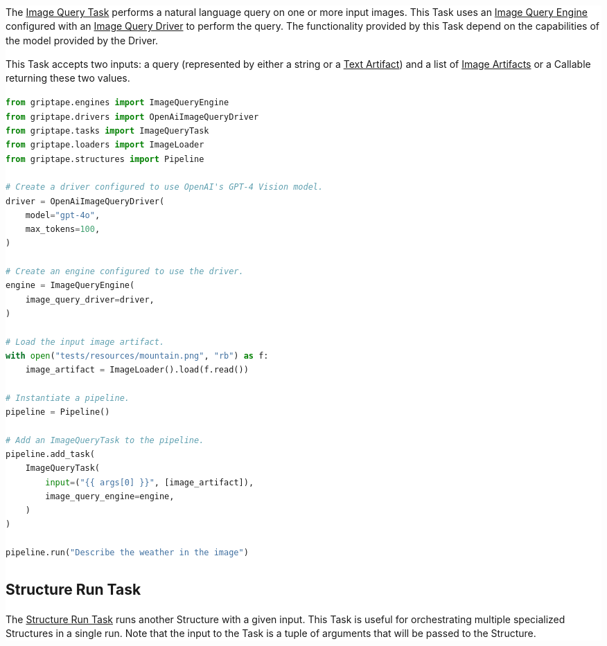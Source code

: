 The [Image Query Task](../../reference/griptape/tasks/image_query_task.md) performs a natural language query on one or more input images. This Task uses an [Image Query Engine](../engines/image-query-engines.md) configured with an [Image Query Driver](../drivers/image-query-drivers.md) to perform the query. The functionality provided by this Task depend on the capabilities of the model provided by the Driver.

This Task accepts two inputs: a query (represented by either a string or a [Text Artifact](../data/artifacts.md#textartifact)) and a list of [Image Artifacts](../data/artifacts.md#imageartifact) or a Callable returning these two values.

```python
from griptape.engines import ImageQueryEngine
from griptape.drivers import OpenAiImageQueryDriver
from griptape.tasks import ImageQueryTask
from griptape.loaders import ImageLoader
from griptape.structures import Pipeline

# Create a driver configured to use OpenAI's GPT-4 Vision model.
driver = OpenAiImageQueryDriver(
    model="gpt-4o",
    max_tokens=100,
)

# Create an engine configured to use the driver.
engine = ImageQueryEngine(
    image_query_driver=driver,
)

# Load the input image artifact.
with open("tests/resources/mountain.png", "rb") as f:
    image_artifact = ImageLoader().load(f.read())

# Instantiate a pipeline.
pipeline = Pipeline()

# Add an ImageQueryTask to the pipeline.
pipeline.add_task(
    ImageQueryTask(
        input=("{{ args[0] }}", [image_artifact]),
        image_query_engine=engine,
    )
)

pipeline.run("Describe the weather in the image")
```

## Structure Run Task
The [Structure Run Task](../../reference/griptape/tasks/structure_run_task.md) runs another Structure with a given input.
This Task is useful for orchestrating multiple specialized Structures in a single run. Note that the input to the Task is a tuple of arguments that will be passed to the Structure.

